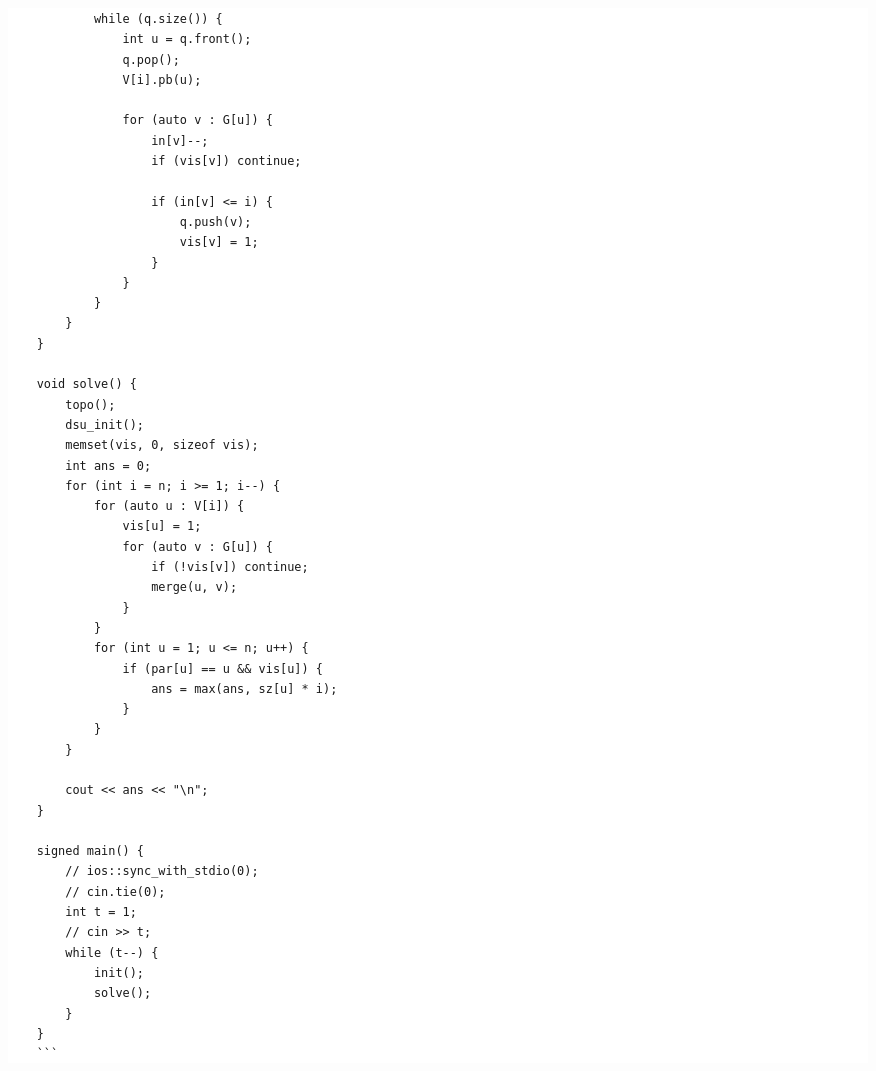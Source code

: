 	            while (q.size()) {
	                int u = q.front();
	                q.pop();
	                V[i].pb(u);
	
	                for (auto v : G[u]) {
	                    in[v]--;
	                    if (vis[v]) continue;
	
	                    if (in[v] <= i) {
	                        q.push(v);
	                        vis[v] = 1;
	                    }
	                }
	            }
	        }
	    }
	
	    void solve() {
	        topo();
	        dsu_init();
	        memset(vis, 0, sizeof vis);
	        int ans = 0;
	        for (int i = n; i >= 1; i--) {
	            for (auto u : V[i]) {
	                vis[u] = 1;
	                for (auto v : G[u]) {
	                    if (!vis[v]) continue;
	                    merge(u, v);
	                }
	            }
	            for (int u = 1; u <= n; u++) {
	                if (par[u] == u && vis[u]) {
	                    ans = max(ans, sz[u] * i);
	                }
	            }
	        }
	
	        cout << ans << "\n";
	    }
	
	    signed main() {
	        // ios::sync_with_stdio(0);
	        // cin.tie(0);
	        int t = 1;
	        // cin >> t;
	        while (t--) {
	            init();
	            solve();
	        }
	    }
	    ```





